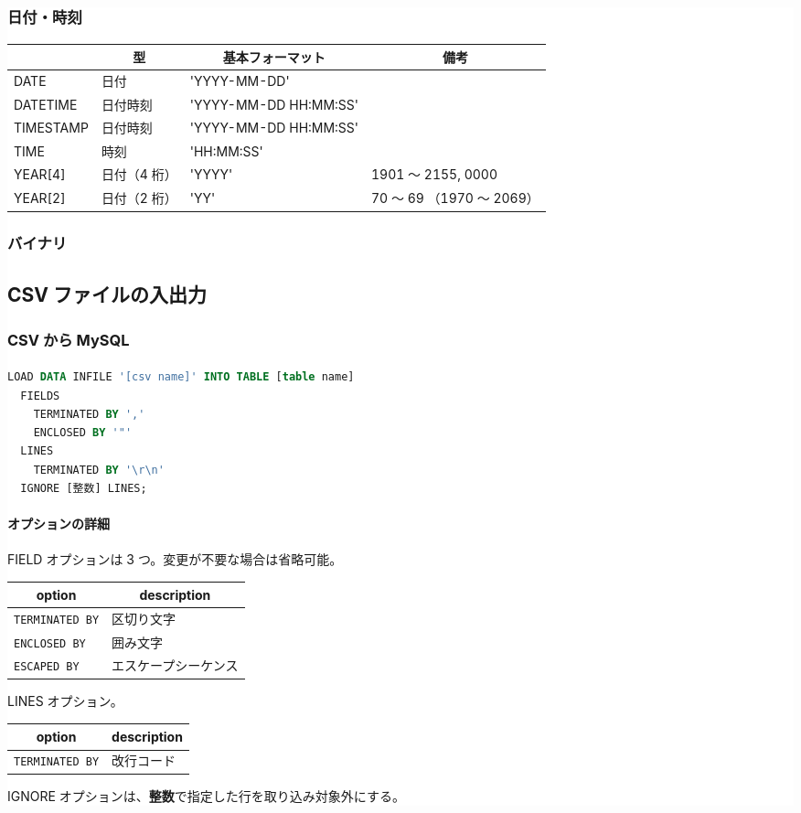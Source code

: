 ### 日付・時刻

|           | 型           | 基本フォーマット      | 備考                      |
| --------- | ------------ | --------------------- | ------------------------- |
| DATE      | 日付         | 'YYYY-MM-DD'          |                           |
| DATETIME  | 日付時刻     | 'YYYY-MM-DD HH:MM:SS' |                           |
| TIMESTAMP | 日付時刻     | 'YYYY-MM-DD HH:MM:SS' |                           |
| TIME      | 時刻         | 'HH:MM:SS'            |                           |
| YEAR[4]   | 日付（4 桁） | 'YYYY'                | 1901 ～ 2155, 0000        |
| YEAR[2]   | 日付（2 桁） | 'YY'                  | 70 ～ 69 （1970 ～ 2069） |

### バイナリ

## CSV ファイルの入出力

### CSV から MySQL

```sql
LOAD DATA INFILE '[csv name]' INTO TABLE [table name]
  FIELDS
    TERMINATED BY ','
    ENCLOSED BY '"'
  LINES
    TERMINATED BY '\r\n'
  IGNORE [整数] LINES;
```

#### オプションの詳細

FIELD オプションは 3 つ。変更が不要な場合は省略可能。

| option          | description          |
| --------------- | -------------------- |
| `TERMINATED BY` | 区切り文字           |
| `ENCLOSED BY`   | 囲み文字             |
| `ESCAPED BY`    | エスケープシーケンス |

LINES オプション。

| option          | description |
| --------------- | ----------- |
| `TERMINATED BY` | 改行コード  |

IGNORE オプションは、**整数**で指定した行を取り込み対象外にする。
